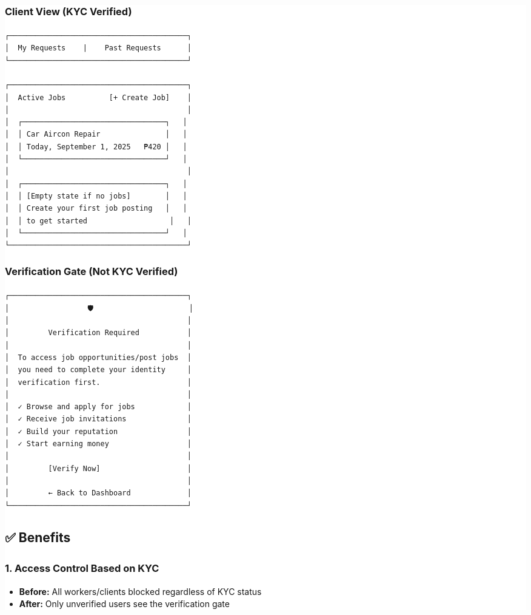 ### Client View (KYC Verified)

```
┌─────────────────────────────────────────┐
│  My Requests    |    Past Requests      │
└─────────────────────────────────────────┘

┌─────────────────────────────────────────┐
│  Active Jobs          [+ Create Job]    │
│                                         │
│  ┌─────────────────────────────────┐   │
│  │ Car Aircon Repair               │   │
│  │ Today, September 1, 2025   ₱420 │   │
│  └─────────────────────────────────┘   │
│                                         │
│  ┌─────────────────────────────────┐   │
│  │ [Empty state if no jobs]        │   │
│  │ Create your first job posting   │   │
│  │ to get started                   │   │
│  └─────────────────────────────────┘   │
└─────────────────────────────────────────┘
```

### Verification Gate (Not KYC Verified)

```
┌─────────────────────────────────────────┐
│                  🛡️                      │
│                                         │
│         Verification Required           │
│                                         │
│  To access job opportunities/post jobs  │
│  you need to complete your identity     │
│  verification first.                    │
│                                         │
│  ✓ Browse and apply for jobs            │
│  ✓ Receive job invitations              │
│  ✓ Build your reputation                │
│  ✓ Start earning money                  │
│                                         │
│         [Verify Now]                    │
│                                         │
│         ← Back to Dashboard             │
└─────────────────────────────────────────┘
```

## ✅ Benefits

### 1. Access Control Based on KYC

- **Before:** All workers/clients blocked regardless of KYC status
- **After:** Only unverified users see the verification gate
